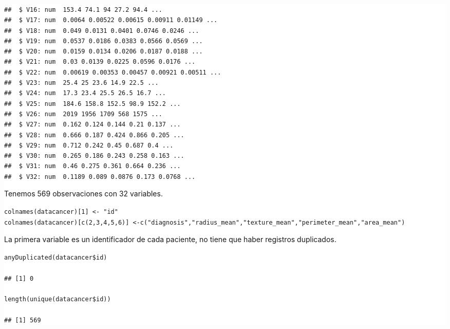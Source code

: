     ##  $ V16: num  153.4 74.1 94 27.2 94.4 ...
    ##  $ V17: num  0.0064 0.00522 0.00615 0.00911 0.01149 ...
    ##  $ V18: num  0.049 0.0131 0.0401 0.0746 0.0246 ...
    ##  $ V19: num  0.0537 0.0186 0.0383 0.0566 0.0569 ...
    ##  $ V20: num  0.0159 0.0134 0.0206 0.0187 0.0188 ...
    ##  $ V21: num  0.03 0.0139 0.0225 0.0596 0.0176 ...
    ##  $ V22: num  0.00619 0.00353 0.00457 0.00921 0.00511 ...
    ##  $ V23: num  25.4 25 23.6 14.9 22.5 ...
    ##  $ V24: num  17.3 23.4 25.5 26.5 16.7 ...
    ##  $ V25: num  184.6 158.8 152.5 98.9 152.2 ...
    ##  $ V26: num  2019 1956 1709 568 1575 ...
    ##  $ V27: num  0.162 0.124 0.144 0.21 0.137 ...
    ##  $ V28: num  0.666 0.187 0.424 0.866 0.205 ...
    ##  $ V29: num  0.712 0.242 0.45 0.687 0.4 ...
    ##  $ V30: num  0.265 0.186 0.243 0.258 0.163 ...
    ##  $ V31: num  0.46 0.275 0.361 0.664 0.236 ...
    ##  $ V32: num  0.1189 0.089 0.0876 0.173 0.0768 ...

Tenemos 569 observaciones con 32 variables.

    colnames(datacancer)[1] <- "id"
    colnames(datacancer)[c(2,3,4,5,6)] <-c("diagnosis","radius_mean","texture_mean","perimeter_mean","area_mean")

La primera variable es un identificador de cada paciente, no tiene que
haber registros duplicados.

    anyDuplicated(datacancer$id)

    ## [1] 0

    length(unique(datacancer$id))

    ## [1] 569
